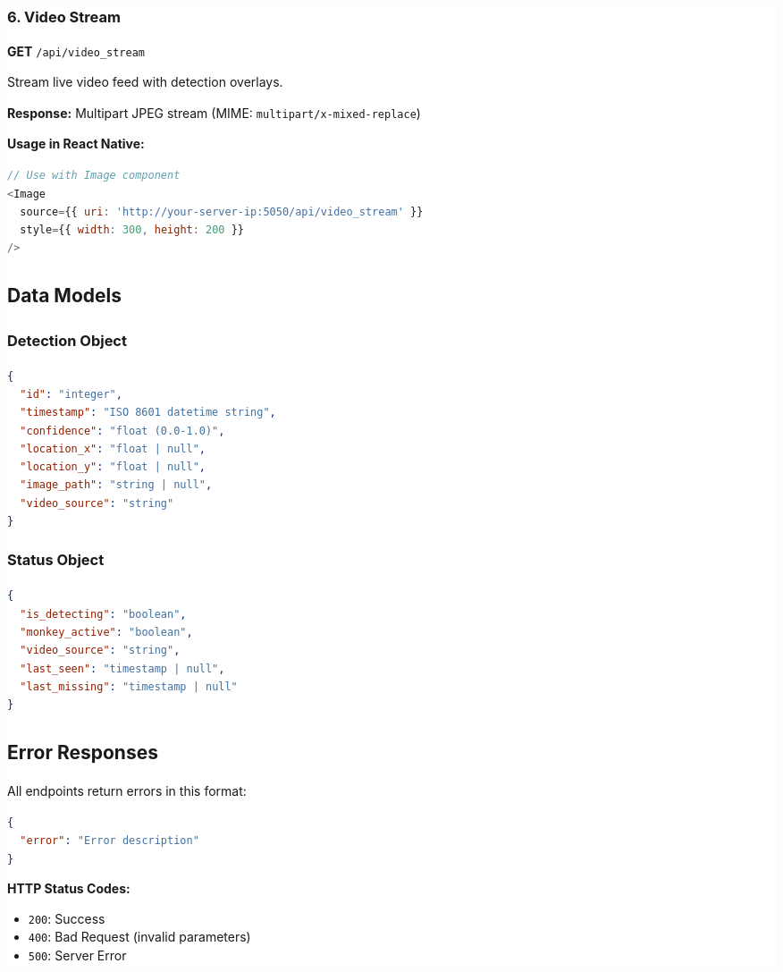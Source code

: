 ### 6. Video Stream
**GET** `/api/video_stream`

Stream live video feed with detection overlays.

**Response:** Multipart JPEG stream (MIME: `multipart/x-mixed-replace`)

**Usage in React Native:**
```javascript
// Use with Image component
<Image 
  source={{ uri: 'http://your-server-ip:5050/api/video_stream' }}
  style={{ width: 300, height: 200 }}
/>
```

## Data Models

### Detection Object
```json
{
  "id": "integer",
  "timestamp": "ISO 8601 datetime string",
  "confidence": "float (0.0-1.0)",
  "location_x": "float | null",
  "location_y": "float | null", 
  "image_path": "string | null",
  "video_source": "string"
}
```

### Status Object
```json
{
  "is_detecting": "boolean",
  "monkey_active": "boolean",
  "video_source": "string",
  "last_seen": "timestamp | null",
  "last_missing": "timestamp | null"
}
```

## Error Responses

All endpoints return errors in this format:
```json
{
  "error": "Error description"
}
```

**HTTP Status Codes:**
- `200`: Success
- `400`: Bad Request (invalid parameters)
- `500`: Server Error
